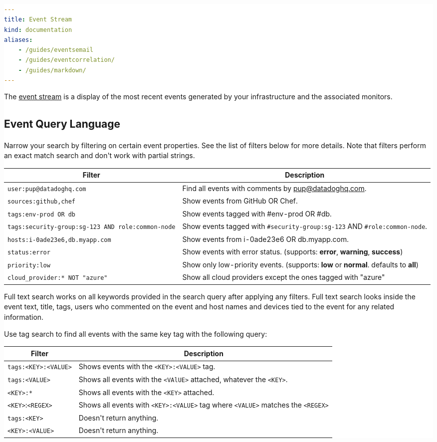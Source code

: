 ```yaml
---
title: Event Stream
kind: documentation
aliases:
    - /guides/eventsemail
    - /guides/eventcorrelation/
    - /guides/markdown/
---
```


The [event stream][1] is a display of the most recent events generated by your infrastructure and the associated monitors.

## Event Query Language

Narrow your search by filtering on certain event properties. See the list of filters below for more details.
Note that filters perform an exact match search and don't work with partial strings.

| Filter                                            | Description                                                                              |
| --------                                          | -------------                                                                            |
| `user:pup@datadoghq.com`                          | Find all events with comments by pup@datadoghq.com.                                      |
| `sources:github,chef`                             | Show events from GitHub OR Chef.                                                         |
| `tags:env-prod OR db`                             | Show events tagged with #env-prod OR #db.                                                |
| `tags:security-group:sg-123 AND role:common-node` | Show events tagged with `#security-group:sg-123` AND `#role:common-node`.                |
| `hosts:i-0ade23e6,db.myapp.com`                   | Show events from i-0ade23e6 OR db.myapp.com.                                             |
| `status:error`                                    | Show events with error status. (supports: **error**, **warning**, **success**)           |
| `priority:low`                                    | Show only low-priority events. (supports: **low** or **normal**. defaults to **all**)    |
| `cloud_provider:* NOT "azure"`                    | Show all cloud providers except the ones tagged with "azure"                             |

Full text search works on all keywords provided in the search query after applying any filters. Full text search looks inside the event text, title, tags, users who commented on the event and host names and devices tied to the event for any related information.

Use tag search to find all events with the same key tag with the following query: 

| Filter               | Description                                                                    |
| ----                 | ---                                                                            |
| `tags:<KEY>:<VALUE>` | Shows events with the `<KEY>:<VALUE>` tag.                                     |
| `tags:<VALUE>`       | Shows all events with the `<VAlUE>` attached, whatever the `<KEY>`.            |
| `<KEY>:*`            | Shows all events with the `<KEY>` attached.                                    |
| `<KEY>`:`<REGEX>`    | Shows all events with `<KEY>:<VALUE>` tag where `<VALUE>` matches the `<REGEX>`|
| `tags:<KEY>`         | Doesn't return anything.                                                       |
| `<KEY>:<VALUE>`      | Doesn't return anything.                                                       |


[1]: https://app.datadoghq.com/event/stream
[2]: /integrations
[3]: /agent/agent_checks
[4]: /api/#events
[5]: https://app.datadoghq.com
[6]: http://daringfireball.net/projects/markdown/syntax#lin
[7]: https://www.datadoghq.com/blog/send-alerts-sms-customizable-webhooks-twilio